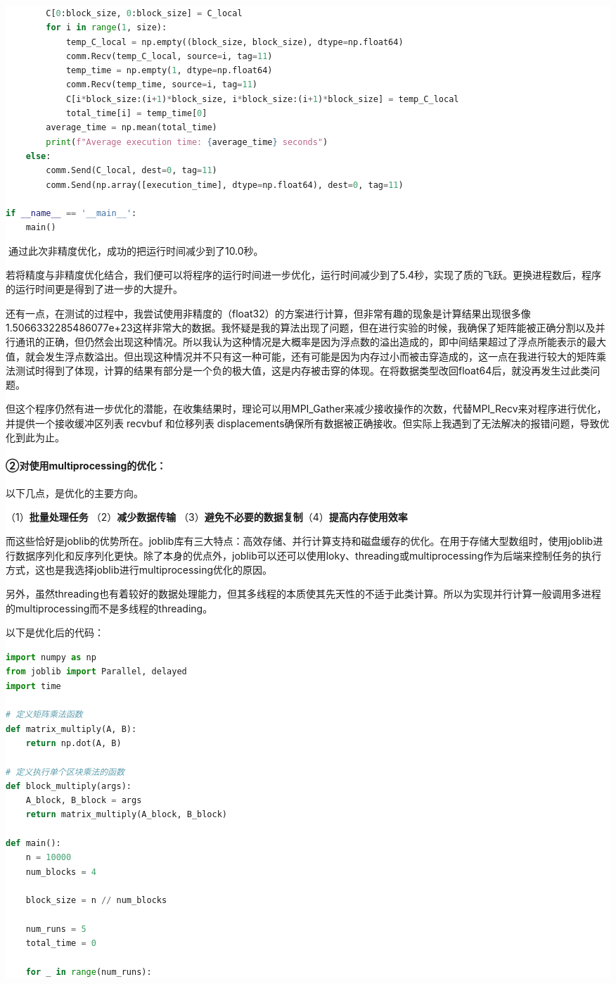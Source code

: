 ```Python
        C[0:block_size, 0:block_size] = C_local
        for i in range(1, size):
            temp_C_local = np.empty((block_size, block_size), dtype=np.float64)
            comm.Recv(temp_C_local, source=i, tag=11)
            temp_time = np.empty(1, dtype=np.float64)
            comm.Recv(temp_time, source=i, tag=11)
            C[i*block_size:(i+1)*block_size, i*block_size:(i+1)*block_size] = temp_C_local
            total_time[i] = temp_time[0]
        average_time = np.mean(total_time)
        print(f"Average execution time: {average_time} seconds")
    else:
        comm.Send(C_local, dest=0, tag=11)
        comm.Send(np.array([execution_time], dtype=np.float64), dest=0, tag=11)

if __name__ == '__main__':
    main()
```

​        通过此次非精度优化，成功的把运行时间减少到了10.0秒。

​        若将精度与非精度优化结合，我们便可以将程序的运行时间进一步优化，运行时间减少到了5.4秒，实现了质的飞跃。更换进程数后，程序的运行时间更是得到了进一步的大提升。

​        还有一点，在测试的过程中，我尝试使用非精度的（float32）的方案进行计算，但非常有趣的现象是计算结果出现很多像1.5066332285486077e+23这样非常大的数据。我怀疑是我的算法出现了问题，但在进行实验的时候，我确保了矩阵能被正确分割以及并行通讯的正确，但仍然会出现这种情况。所以我认为这种情况是大概率是因为浮点数的溢出造成的，即中间结果超过了浮点所能表示的最大值，就会发生浮点数溢出。但出现这种情况并不只有这一种可能，还有可能是因为内存过小而被击穿造成的，这一点在我进行较大的矩阵乘法测试时得到了体现，计算的结果有部分是一个负的极大值，这是内存被击穿的体现。在将数据类型改回float64后，就没再发生过此类问题。

​        但这个程序仍然有进一步优化的潜能，在收集结果时，理论可以用MPI_Gather来减少接收操作的次数，代替MPI_Recv来对程序进行优化，并提供一个接收缓冲区列表 recvbuf 和位移列表 displacements确保所有数据被正确接收。但实际上我遇到了无法解决的报错问题，导致优化到此为止。

#### ②对使用multiprocessing的优化：

以下几点，是优化的主要方向。 

（1）**批量处理任务** （2）**减少数据传输** （3）**避免不必要的数据复制**（4）**提高内存使用效率**

​        而这些恰好是joblib的优势所在。joblib库有三大特点：高效存储、并行计算支持和磁盘缓存的优化。在用于存储大型数组时，使用joblib进行数据序列化和反序列化更快。除了本身的优点外，joblib可以还可以使用loky、threading或multiprocessing作为后端来控制任务的执行方式，这也是我选择joblib进行multiprocessing优化的原因。

​         另外，虽然threading也有着较好的数据处理能力，但其多线程的本质使其先天性的不适于此类计算。所以为实现并行计算一般调用多进程的multiprocessing而不是多线程的threading。

以下是优化后的代码：

```python
import numpy as np
from joblib import Parallel, delayed
import time

# 定义矩阵乘法函数
def matrix_multiply(A, B):
    return np.dot(A, B)

# 定义执行单个区块乘法的函数
def block_multiply(args):
    A_block, B_block = args
    return matrix_multiply(A_block, B_block)

def main():
    n = 10000
    num_blocks = 4

    block_size = n // num_blocks

    num_runs = 5
    total_time = 0

    for _ in range(num_runs):
```